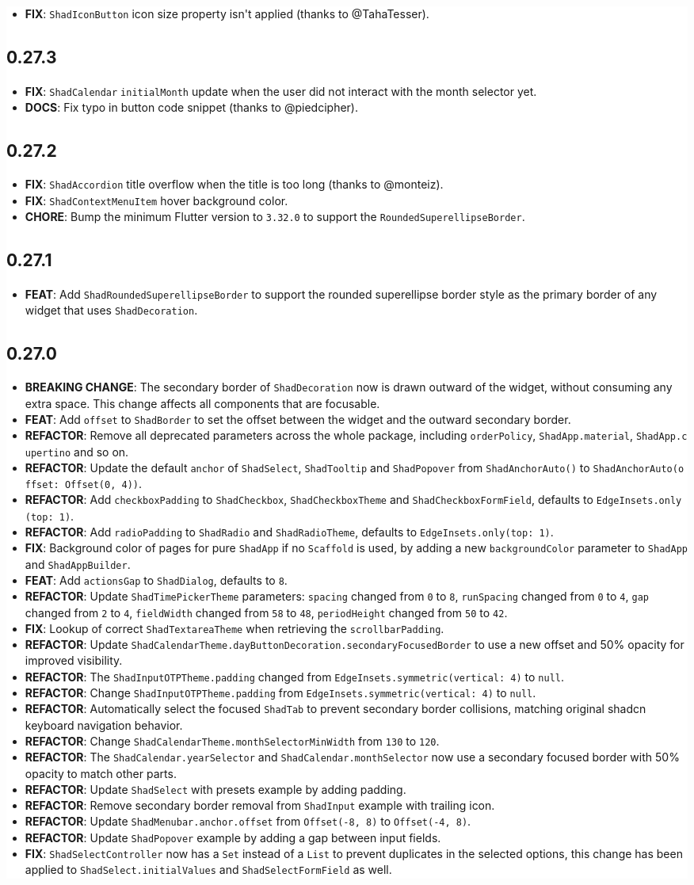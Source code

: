 - **FIX**: `ShadIconButton` icon size property isn't applied (thanks to @TahaTesser).

## 0.27.3

- **FIX**: `ShadCalendar` `initialMonth` update when the user did not interact with the month selector yet.
- **DOCS**: Fix typo in button code snippet (thanks to @piedcipher).

## 0.27.2

- **FIX**: `ShadAccordion` title overflow when the title is too long (thanks to @monteiz).
- **FIX**: `ShadContextMenuItem` hover background color.
- **CHORE**: Bump the minimum Flutter version to `3.32.0` to support the `RoundedSuperellipseBorder`.

## 0.27.1

- **FEAT**: Add `ShadRoundedSuperellipseBorder` to support the rounded superellipse border style as the primary border of any widget that uses `ShadDecoration`.

## 0.27.0

- **BREAKING CHANGE**: The secondary border of `ShadDecoration` now is drawn outward of the widget, without consuming any extra space. This change affects all components that are focusable.
- **FEAT**: Add `offset` to `ShadBorder` to set the offset between the widget and the outward secondary border.
- **REFACTOR**: Remove all deprecated parameters across the whole package, including `orderPolicy`, `ShadApp.material`, `ShadApp.cupertino` and so on.
- **REFACTOR**: Update the default `anchor` of `ShadSelect`, `ShadTooltip` and `ShadPopover` from `ShadAnchorAuto()` to `ShadAnchorAuto(offset: Offset(0, 4))`.
- **REFACTOR**: Add `checkboxPadding` to `ShadCheckbox`, `ShadCheckboxTheme` and `ShadCheckboxFormField`, defaults to `EdgeInsets.only(top: 1)`.
- **REFACTOR**: Add `radioPadding` to `ShadRadio` and `ShadRadioTheme`, defaults to `EdgeInsets.only(top: 1)`.
- **FIX**: Background color of pages for pure `ShadApp` if no `Scaffold` is used, by adding a new `backgroundColor` parameter to `ShadApp` and `ShadAppBuilder`.
- **FEAT**: Add `actionsGap` to `ShadDialog`, defaults to `8`.
- **REFACTOR**: Update `ShadTimePickerTheme` parameters: `spacing` changed from `0` to `8`, `runSpacing` changed from `0` to `4`, `gap` changed from `2` to `4`, `fieldWidth` changed from `58` to `48`, `periodHeight` changed from `50` to `42`.
- **FIX**: Lookup of correct `ShadTextareaTheme` when retrieving the `scrollbarPadding`.
- **REFACTOR**: Update `ShadCalendarTheme.dayButtonDecoration.secondaryFocusedBorder` to use a new offset and 50% opacity for improved visibility.
- **REFACTOR**: The `ShadInputOTPTheme.padding` changed from `EdgeInsets.symmetric(vertical: 4)` to `null`.
- **REFACTOR**: Change `ShadInputOTPTheme.padding` from `EdgeInsets.symmetric(vertical: 4)` to `null`.
- **REFACTOR**: Automatically select the focused `ShadTab` to prevent secondary border collisions, matching original shadcn keyboard navigation behavior.
- **REFACTOR**: Change `ShadCalendarTheme.monthSelectorMinWidth` from `130` to `120`.
- **REFACTOR**: The `ShadCalendar.yearSelector` and `ShadCalendar.monthSelector` now use a secondary focused border with 50% opacity to match other parts.
- **REFACTOR**: Update `ShadSelect` with presets example by adding padding.
- **REFACTOR**: Remove secondary border removal from `ShadInput` example with trailing icon.
- **REFACTOR**: Update `ShadMenubar.anchor.offset` from `Offset(-8, 8)` to `Offset(-4, 8)`.
- **REFACTOR**: Update `ShadPopover` example by adding a gap between input fields.
- **FIX**: `ShadSelectController` now has a `Set` instead of a `List` to prevent duplicates in the selected options, this change has been applied to `ShadSelect.initialValues` and `ShadSelectFormField` as well.
